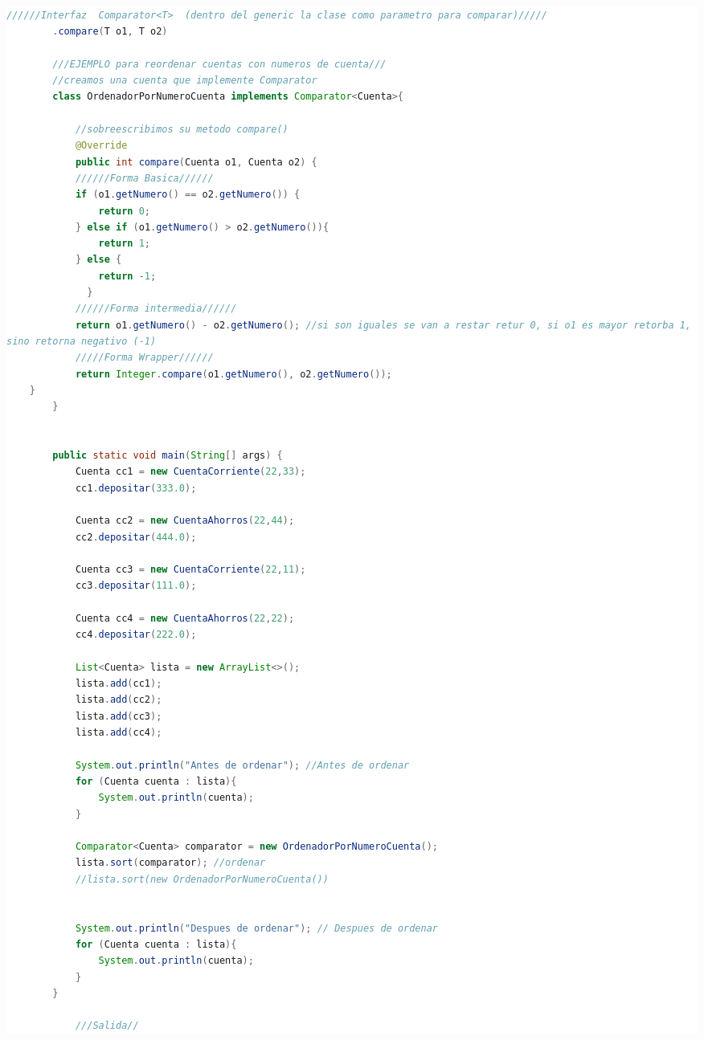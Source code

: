 ```Java
//////Interfaz  Comparator<T>  (dentro del generic la clase como parametro para comparar)///// 
        .compare(T o1, T o2)

        ///EJEMPLO para reordenar cuentas con numeros de cuenta///
        //creamos una cuenta que implemente Comparator
        class OrdenadorPorNumeroCuenta implements Comparator<Cuenta>{
        
            //sobreescribimos su metodo compare()
            @Override
            public int compare(Cuenta o1, Cuenta o2) {
            //////Forma Basica//////
            if (o1.getNumero() == o2.getNumero()) {
                return 0;
            } else if (o1.getNumero() > o2.getNumero()){
                return 1;
            } else {
                return -1;
              }
            //////Forma intermedia//////
            return o1.getNumero() - o2.getNumero(); //si son iguales se van a restar retur 0, si o1 es mayor retorba 1, sino retorna negativo (-1)
            /////Forma Wrapper//////
            return Integer.compare(o1.getNumero(), o2.getNumero());
    }
        }


        public static void main(String[] args) {
            Cuenta cc1 = new CuentaCorriente(22,33);
            cc1.depositar(333.0);
        
            Cuenta cc2 = new CuentaAhorros(22,44);
            cc2.depositar(444.0);
        
            Cuenta cc3 = new CuentaCorriente(22,11);
            cc3.depositar(111.0);
        
            Cuenta cc4 = new CuentaAhorros(22,22);
            cc4.depositar(222.0);
        
            List<Cuenta> lista = new ArrayList<>();
            lista.add(cc1);
            lista.add(cc2);
            lista.add(cc3);
            lista.add(cc4);        
        
            System.out.println("Antes de ordenar"); //Antes de ordenar
            for (Cuenta cuenta : lista){
                System.out.println(cuenta);
            }

            Comparator<Cuenta> comparator = new OrdenadorPorNumeroCuenta();
            lista.sort(comparator); //ordenar
            //lista.sort(new OrdenadorPorNumeroCuenta())            


            System.out.println("Despues de ordenar"); // Despues de ordenar
            for (Cuenta cuenta : lista){
                System.out.println(cuenta);
            }
        }

            ///Salida//
```